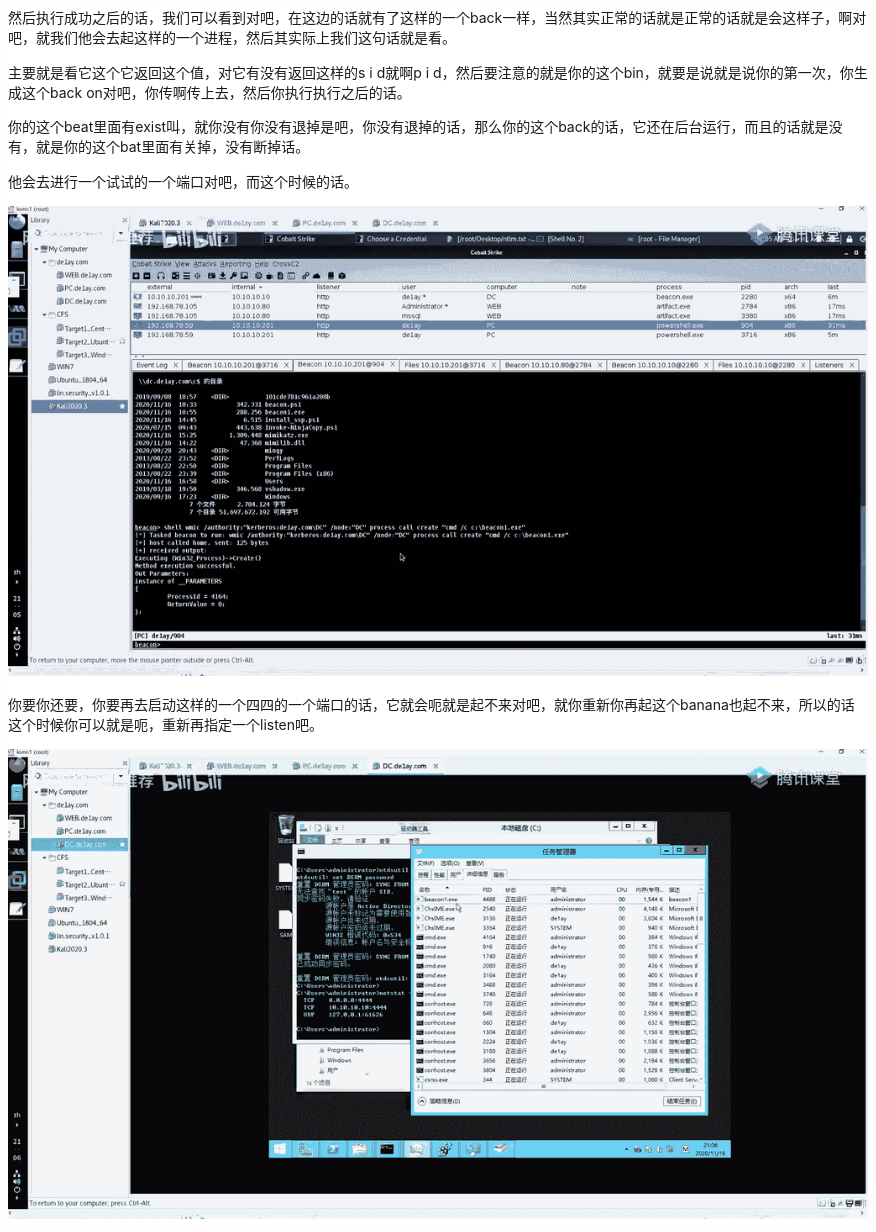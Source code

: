 然后执行成功之后的话，我们可以看到对吧，在这边的话就有了这样的一个back一样，当然其实正常的话就是正常的话就是会这样子，啊对吧，就我们他会去起这样的一个进程，然后其实际上我们这句话就是看。

主要就是看它这个它返回这个值，对它有没有返回这样的s i d就啊p i d，然后要注意的就是你的这个bin，就要是说就是说你的第一次，你生成这个back on对吧，你传啊传上去，然后你执行执行之后的话。

你的这个beat里面有exist叫，就你没有你没有退掉是吧，你没有退掉的话，那么你的这个back的话，它还在后台运行，而且的话就是没有，就是你的这个bat里面有关掉，没有断掉话。

他会去进行一个试试的一个端口对吧，而这个时候的话。

![](img/99fc3bc9f5f859b61bc98f5ff159f632_118.png)

你要你还要，你要再去启动这样的一个四四的一个端口的话，它就会呃就是起不来对吧，就你重新你再起这个banana也起不来，所以的话这个时候你可以就是呃，重新再指定一个listen吧。



![](img/99fc3bc9f5f859b61bc98f5ff159f632_120.png)
